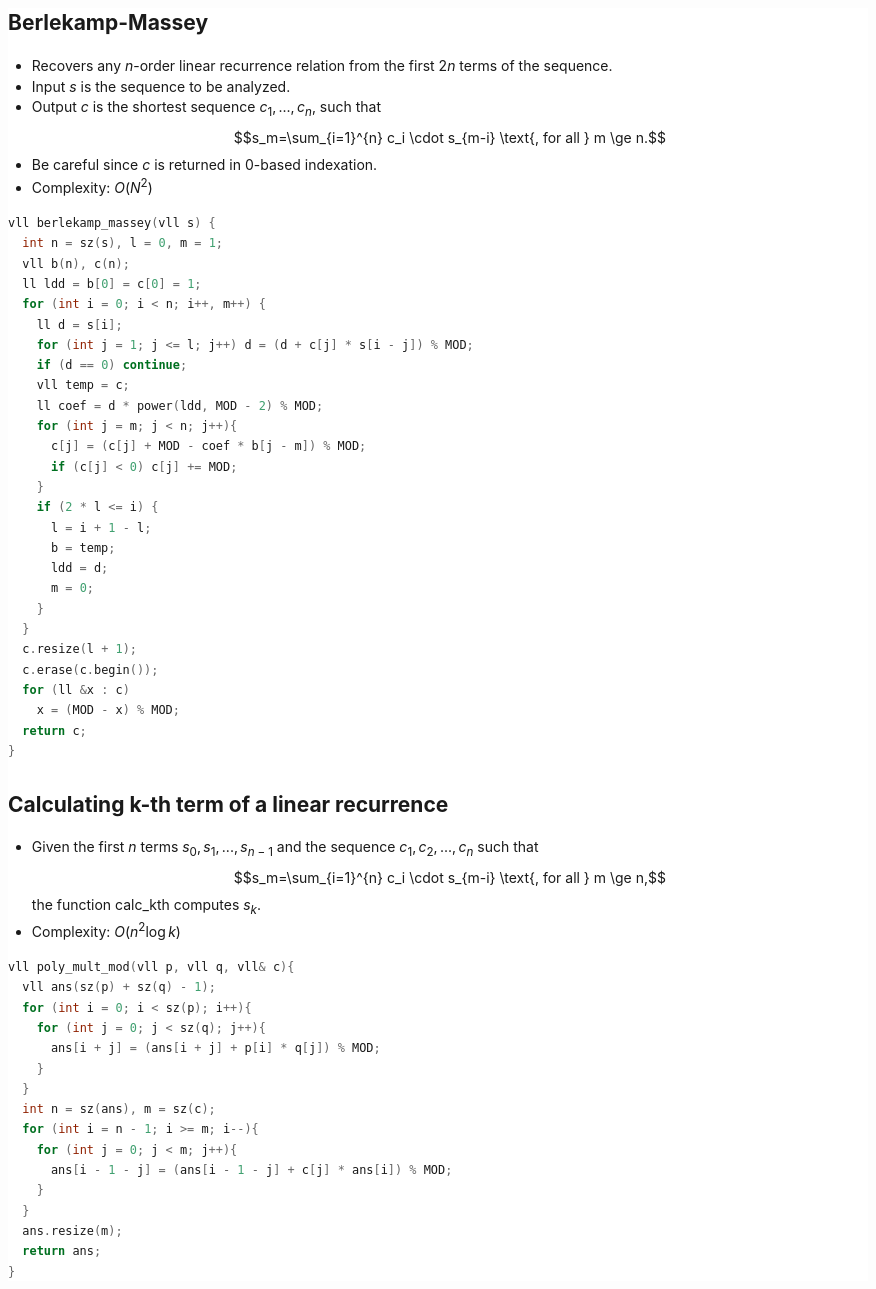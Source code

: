 ## Berlekamp-Massey

+ Recovers any $n$-order linear recurrence relation from the first $2n$ terms of the sequence.
+ Input $s$ is the sequence to be analyzed.
+ Output $c$ is the shortest sequence $c_1, ..., c_n$, such that
$$s_m=\sum_{i=1}^{n} c_i \cdot s_{m-i} \text{, for all } m \ge n.$$
+ Be careful since $c$ is returned in 0-based indexation.
+ Complexity: $O(N^2)$

```cpp
vll berlekamp_massey(vll s) {
  int n = sz(s), l = 0, m = 1;
  vll b(n), c(n);
  ll ldd = b[0] = c[0] = 1;
  for (int i = 0; i < n; i++, m++) {
    ll d = s[i];
    for (int j = 1; j <= l; j++) d = (d + c[j] * s[i - j]) % MOD;
    if (d == 0) continue;
    vll temp = c;
    ll coef = d * power(ldd, MOD - 2) % MOD;
    for (int j = m; j < n; j++){
      c[j] = (c[j] + MOD - coef * b[j - m]) % MOD;
      if (c[j] < 0) c[j] += MOD;
    }
    if (2 * l <= i) {
      l = i + 1 - l;
      b = temp;
      ldd = d;
      m = 0;
    }
  }
  c.resize(l + 1);
  c.erase(c.begin());
  for (ll &x : c)
    x = (MOD - x) % MOD;
  return c;
}
```

## Calculating k-th term of a linear recurrence
+ Given the first $n$ terms $s_0, s_1, ..., s_{n-1}$ and the sequence $c_1, c_2, ..., c_n$ such that
$$s_m=\sum_{i=1}^{n} c_i \cdot s_{m-i} \text{, for all } m \ge n,$$
the function calc_kth computes $s_k$.
+ Complexity: $O(n^2 \log{k})$
```cpp
vll poly_mult_mod(vll p, vll q, vll& c){
  vll ans(sz(p) + sz(q) - 1);
  for (int i = 0; i < sz(p); i++){
    for (int j = 0; j < sz(q); j++){
      ans[i + j] = (ans[i + j] + p[i] * q[j]) % MOD;
    }
  }
  int n = sz(ans), m = sz(c);
  for (int i = n - 1; i >= m; i--){
    for (int j = 0; j < m; j++){
      ans[i - 1 - j] = (ans[i - 1 - j] + c[j] * ans[i]) % MOD;
    }
  }
  ans.resize(m);
  return ans;
}

```
